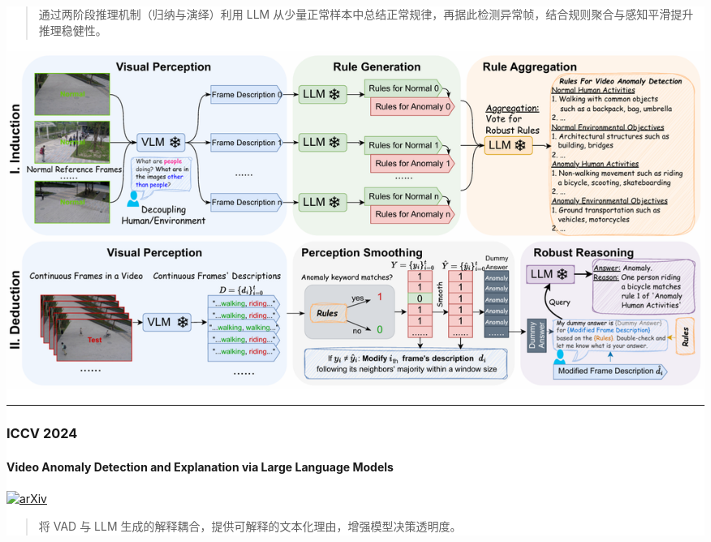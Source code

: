 > 通过两阶段推理机制（归纳与演绎）利用 LLM 从少量正常样本中总结正常规律，再据此检测异常帧，结合规则聚合与感知平滑提升推理稳健性。

![AnomalyRuler preview](./assets/2024-eccv-anomalyruler.png)

---

### ICCV 2024

#### Video Anomaly Detection and Explanation via Large Language Models

[![arXiv](https://img.shields.io/badge/arXiv-2401.05702-b31b1b?logo=arxiv)](https://arxiv.org/pdf/2401.05702v1)

> 将 VAD 与 LLM 生成的解释耦合，提供可解释的文本化理由，增强模型决策透明度。
